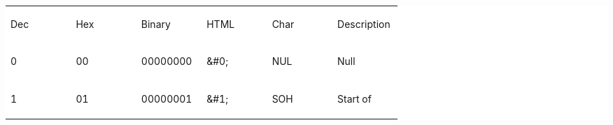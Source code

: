 <table style="width:100%;"><colgroup><col style="width: 16%" /><col style="width: 16%" /><col style="width: 16%" /><col style="width: 16%" /><col style="width: 16%" /><col style="width: 16%" /></colgroup><tbody><tr class="odd"><td style="text-align: left;"><p><span class="text-4505230f--UIH400-4e41e82a--textContentFamily-49a318e1"><span data-key="e2566a6adf0a4b6a99292b7bdcfc59c1"><span data-offset-key="e2566a6adf0a4b6a99292b7bdcfc59c1:0">Dec</span></span></span></p></td><td style="text-align: left;"><p><span class="text-4505230f--UIH400-4e41e82a--textContentFamily-49a318e1"><span data-key="2f04808ff4c248d8bbc2edc39a5a4cc5"><span data-offset-key="2f04808ff4c248d8bbc2edc39a5a4cc5:0">Hex</span></span></span></p></td><td style="text-align: left;"><p><span class="text-4505230f--UIH400-4e41e82a--textContentFamily-49a318e1"><span data-key="7a0821dcf2644243bc5ec64b15e26a3a"><span data-offset-key="7a0821dcf2644243bc5ec64b15e26a3a:0">Binary</span></span></span></p></td><td style="text-align: left;"><p><span class="text-4505230f--UIH400-4e41e82a--textContentFamily-49a318e1"><span data-key="bed5a422c0e8417e8ee7261e37c64490"><span data-offset-key="bed5a422c0e8417e8ee7261e37c64490:0">HTML</span></span></span></p></td><td style="text-align: left;"><p><span class="text-4505230f--UIH400-4e41e82a--textContentFamily-49a318e1"><span data-key="1f34fef8bb4d47adaf5732be40426ead"><span data-offset-key="1f34fef8bb4d47adaf5732be40426ead:0">Char</span></span></span></p></td><td style="text-align: left;"><p><span class="text-4505230f--UIH400-4e41e82a--textContentFamily-49a318e1"><span data-key="d742390a8d8d4799a06c83ab8eded1fa"><span data-offset-key="d742390a8d8d4799a06c83ab8eded1fa:0">Description</span></span></span></p></td></tr><tr class="even"><td style="text-align: left;"><p><span class="text-4505230f--TextH400-3033861f--textContentFamily-49a318e1"><span data-key="e479cfdb05d245398de80a427aa7433c"><span data-offset-key="e479cfdb05d245398de80a427aa7433c:0">0</span></span></span></p></td><td style="text-align: left;"><p><span class="text-4505230f--TextH400-3033861f--textContentFamily-49a318e1"><span data-key="0cc2604f4ad74671ad558cd887268472"><span data-offset-key="0cc2604f4ad74671ad558cd887268472:0">00</span></span></span></p></td><td style="text-align: left;"><p><span class="text-4505230f--TextH400-3033861f--textContentFamily-49a318e1"><span data-key="0ea635a8816246f7933f2d24b2209ba8"><span data-offset-key="0ea635a8816246f7933f2d24b2209ba8:0">00000000</span></span></span></p></td><td style="text-align: left;"><p><span class="text-4505230f--TextH400-3033861f--textContentFamily-49a318e1"><span data-key="137913a7878c412480f2e8fe5da1a72a"><span data-offset-key="137913a7878c412480f2e8fe5da1a72a:0">&amp;#0;</span></span></span></p></td><td style="text-align: left;"><p><span class="text-4505230f--TextH400-3033861f--textContentFamily-49a318e1"><span data-key="606db52681794f51978d550710e66659"><span data-offset-key="606db52681794f51978d550710e66659:0">NUL</span></span></span></p></td><td style="text-align: left;"><p><span class="text-4505230f--TextH400-3033861f--textContentFamily-49a318e1"><span data-key="a56729fdd5c942fca6088de79d500d90"><span data-offset-key="a56729fdd5c942fca6088de79d500d90:0">Null</span></span></span></p></td></tr><tr class="odd"><td style="text-align: left;"><p><span class="text-4505230f--TextH400-3033861f--textContentFamily-49a318e1"><span data-key="b48908766ae74113aec1e84e16a32e76"><span data-offset-key="b48908766ae74113aec1e84e16a32e76:0">1</span></span></span></p></td><td style="text-align: left;"><p><span class="text-4505230f--TextH400-3033861f--textContentFamily-49a318e1"><span data-key="f5d5ef2759764bba9bb301ad593ca44a"><span data-offset-key="f5d5ef2759764bba9bb301ad593ca44a:0">01</span></span></span></p></td><td style="text-align: left;"><p><span class="text-4505230f--TextH400-3033861f--textContentFamily-49a318e1"><span data-key="6453d7a0c98342a8b3a0cdc8c65ed5ab"><span data-offset-key="6453d7a0c98342a8b3a0cdc8c65ed5ab:0">00000001</span></span></span></p></td><td style="text-align: left;"><p><span class="text-4505230f--TextH400-3033861f--textContentFamily-49a318e1"><span data-key="9173c868e1514667a8465ccee6fef049"><span data-offset-key="9173c868e1514667a8465ccee6fef049:0">&amp;#1;</span></span></span></p></td><td style="text-align: left;"><p><span class="text-4505230f--TextH400-3033861f--textContentFamily-49a318e1"><span data-key="721d941739754360938b14d24543d824"><span data-offset-key="721d941739754360938b14d24543d824:0">SOH</span></span></span></p></td><td style="text-align: left;"><p><span class="text-4505230f--TextH400-3033861f--textContentFamily-49a318e1"><span data-key="4e616364cdf04ee58a3fea0bb19dea51"><span data-offset-key="4e616364cdf04ee58a3fea0bb19dea51:0">Start of